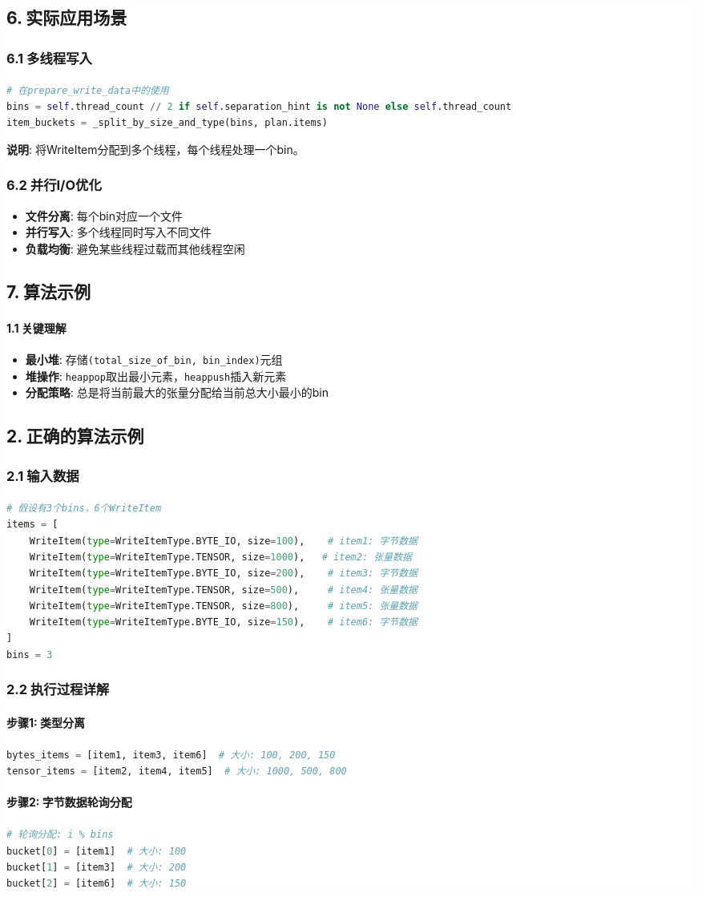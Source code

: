 ## 6. 实际应用场景

### 6.1 多线程写入
```python
# 在prepare_write_data中的使用
bins = self.thread_count // 2 if self.separation_hint is not None else self.thread_count
item_buckets = _split_by_size_and_type(bins, plan.items)
```

**说明**: 将WriteItem分配到多个线程，每个线程处理一个bin。

### 6.2 并行I/O优化
- **文件分离**: 每个bin对应一个文件
- **并行写入**: 多个线程同时写入不同文件
- **负载均衡**: 避免某些线程过载而其他线程空闲

## 7. 算法示例

#### 1.1 关键理解
- **最小堆**: 存储`(total_size_of_bin, bin_index)`元组
- **堆操作**: `heappop`取出最小元素，`heappush`插入新元素
- **分配策略**: 总是将当前最大的张量分配给当前总大小最小的bin

## 2. 正确的算法示例

### 2.1 输入数据
```python
# 假设有3个bins，6个WriteItem
items = [
    WriteItem(type=WriteItemType.BYTE_IO, size=100),    # item1: 字节数据
    WriteItem(type=WriteItemType.TENSOR, size=1000),   # item2: 张量数据
    WriteItem(type=WriteItemType.BYTE_IO, size=200),    # item3: 字节数据
    WriteItem(type=WriteItemType.TENSOR, size=500),     # item4: 张量数据
    WriteItem(type=WriteItemType.TENSOR, size=800),     # item5: 张量数据
    WriteItem(type=WriteItemType.BYTE_IO, size=150),    # item6: 字节数据
]
bins = 3
```

### 2.2 执行过程详解

#### 步骤1: 类型分离
```python
bytes_items = [item1, item3, item6]  # 大小: 100, 200, 150
tensor_items = [item2, item4, item5]  # 大小: 1000, 500, 800
```

#### 步骤2: 字节数据轮询分配
```python
# 轮询分配: i % bins
bucket[0] = [item1]  # 大小: 100
bucket[1] = [item3]  # 大小: 200  
bucket[2] = [item6]  # 大小: 150
```
